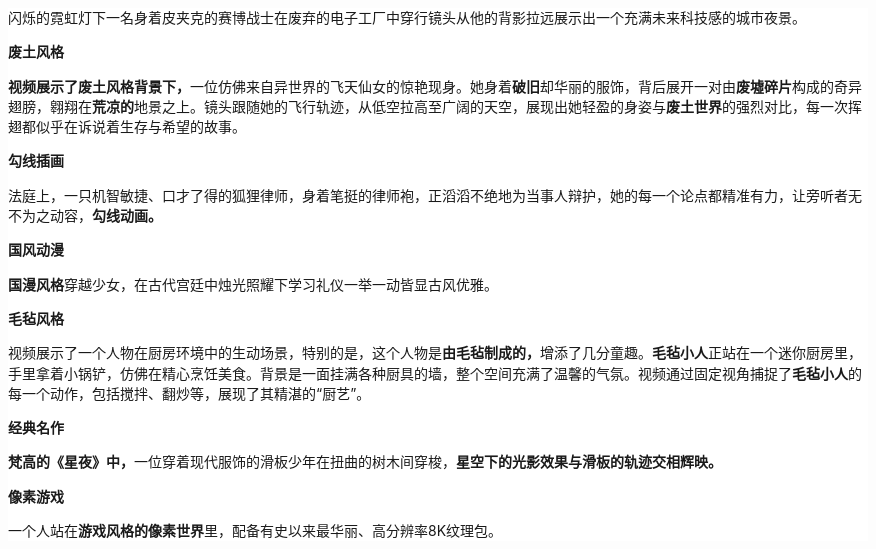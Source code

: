 闪烁的霓虹灯下一名身着皮夹克的赛博战士在废弃的电子工厂中穿行镜头从他的背影拉远展示出一个充满未来科技感的城市夜景。</p></td><td id="35b5e3ec9e1fc" rowspan="1" colspan="1"><video id="65e0f2ee9cha4" name="文生视频_赛博朋克.mp4" data-tag="video" src="https://help-static-aliyun-doc.aliyuncs.com/file-manage-files/zh-CN/20250109/fqysrx/%E6%96%87%E7%94%9F%E8%A7%86%E9%A2%91_%E8%B5%9B%E5%8D%9A%E6%9C%8B%E5%85%8B.mp4" controls="" class="video" poster="https://img.alicdn.com/imgextra/i1/O1CN016UJXJm1Exws0KRfi2_!!6000000000419-0-tps-1204-677.jpg" title="文生视频/图生视频Prompt指南" alt="文生视频/图生视频Prompt指南" controlslist="nodownload"></video></td></tr><tr id="095c5d6c8fq61"><td id="44d23534fbl8t" rowspan="1" colspan="1"><p jc="center" uuid="m17yjcawpvochaq1vp" id="10895b0543cfn"><b>废土风格</b></p></td><td id="4cbc19531anc5" rowspan="1" colspan="1"><p jc="left" uuid="m17yjcaw3f0bk1b2e3x" id="27fe98dc34a80" left="0.875"><b>视频展示了废土风格背景下，</b>一位仿佛来自异世界的飞天仙女的惊艳现身。她身着<b>破旧</b>却华丽的服饰，背后展开一对由<b>废墟碎片</b>构成的奇异翅膀，翱翔在<b>荒凉的</b>地景之上。镜头跟随她的飞行轨迹，从低空拉高至广阔的天空，展现出她轻盈的身姿与<b>废土世界</b>的强烈对比，每一次挥翅都似乎在诉说着生存与希望的故事。</p></td><td id="9960a53fc1fgf" rowspan="1" colspan="1"><video id="dd1af05612qwg" name="文生视频_废土风.mp4" data-tag="video" src="https://help-static-aliyun-doc.aliyuncs.com/file-manage-files/zh-CN/20250109/nvbhae/%E6%96%87%E7%94%9F%E8%A7%86%E9%A2%91_%E5%BA%9F%E5%9C%9F%E9%A3%8E.mp4" controls="" class="video" poster="https://img.alicdn.com/imgextra/i1/O1CN016UJXJm1Exws0KRfi2_!!6000000000419-0-tps-1204-677.jpg" title="文生视频/图生视频Prompt指南" alt="文生视频/图生视频Prompt指南" controlslist="nodownload"></video></td></tr><tr id="a9eaec36fdifg"><td id="c109fc49a1hmi" rowspan="1" colspan="1"><p jc="center" uuid="m17yjcaw25rv1asv7nb" id="c6058ce6b5kbn"><b>勾线插画</b></p></td><td id="7a4f1275a3yif" rowspan="1" colspan="1"><p jc="left" uuid="m17yjcawxr4nz02nvmb" id="60fa5a3578ez8" left="0.875">法庭上，一只机智敏捷、口才了得的狐狸律师，身着笔挺的律师袍，正滔滔不绝地为当事人辩护，她的每一个论点都精准有力，让旁听者无不为之动容，<b>勾线动画。</b></p></td><td id="6c46ee738a226" rowspan="1" colspan="1"><video id="a99febeda6adt" name="文生视频_勾线插画.mp4" data-tag="video" src="https://help-static-aliyun-doc.aliyuncs.com/file-manage-files/zh-CN/20250109/yxvtsz/%E6%96%87%E7%94%9F%E8%A7%86%E9%A2%91_%E5%8B%BE%E7%BA%BF%E6%8F%92%E7%94%BB.mp4" controls="" class="video" poster="https://img.alicdn.com/imgextra/i1/O1CN016UJXJm1Exws0KRfi2_!!6000000000419-0-tps-1204-677.jpg" title="文生视频/图生视频Prompt指南" alt="文生视频/图生视频Prompt指南" controlslist="nodownload"></video></td></tr><tr id="18ca9e8e5fljj"><td id="d382cd40aac8a" rowspan="1" colspan="1"><p jc="center" uuid="m17yjcawtivux4dcne" id="38ecba2bb2su0"><b>国风动漫</b></p></td><td id="e98d39251effy" rowspan="1" colspan="1"><p jc="left" uuid="m17yjcawr26sbt1dgk" id="efbf65c168n7j" left="0.875"><b>国漫风格</b>穿越少女，在古代宫廷中烛光照耀下学习礼仪一举一动皆显古风优雅。</p></td><td id="5f7bb83fd30fn" rowspan="1" colspan="1"><video id="ea3fc75dacw6f" name="文生视频_国风动漫.mp4" data-tag="video" src="https://help-static-aliyun-doc.aliyuncs.com/file-manage-files/zh-CN/20250109/eopzrt/%E6%96%87%E7%94%9F%E8%A7%86%E9%A2%91_%E5%9B%BD%E9%A3%8E%E5%8A%A8%E6%BC%AB.mp4" controls="" class="video" poster="https://img.alicdn.com/imgextra/i1/O1CN016UJXJm1Exws0KRfi2_!!6000000000419-0-tps-1204-677.jpg" title="文生视频/图生视频Prompt指南" alt="文生视频/图生视频Prompt指南" controlslist="nodownload"></video></td></tr><tr id="d81d8f025eg6t"><td id="b5bb45dfdath0" rowspan="1" colspan="1"><p jc="center" uuid="m17yjcaw4sb6zauugal" id="4dffbdd1df20y"><b>毛毡风格</b></p></td><td id="338fde8a6a0ay" rowspan="1" colspan="1"><p jc="left" uuid="m17yjcawx43sig1p6p" id="6d107004ccc5x" left="0.875">视频展示了一个人物在厨房环境中的生动场景，特别的是，这个人物是<b>由毛毡制成的，</b>增添了几分童趣。<b>毛毡小人</b>正站在一个迷你厨房里，手里拿着小锅铲，仿佛在精心烹饪美食。背景是一面挂满各种厨具的墙，整个空间充满了温馨的气氛。视频通过固定视角捕捉了<b>毛毡小人</b>的每一个动作，包括搅拌、翻炒等，展现了其精湛的“厨艺”。</p></td><td id="1d16aa63f2g09" rowspan="1" colspan="1"><video id="b6f214954fygt" name="文生视频_毛毡风格.mp4" data-tag="video" src="https://help-static-aliyun-doc.aliyuncs.com/file-manage-files/zh-CN/20250109/vannxb/%E6%96%87%E7%94%9F%E8%A7%86%E9%A2%91_%E6%AF%9B%E6%AF%A1%E9%A3%8E%E6%A0%BC.mp4" controls="" class="video" poster="https://img.alicdn.com/imgextra/i1/O1CN016UJXJm1Exws0KRfi2_!!6000000000419-0-tps-1204-677.jpg" title="文生视频/图生视频Prompt指南" alt="文生视频/图生视频Prompt指南" controlslist="nodownload"></video></td></tr><tr id="50897797actdq"><td id="930c00c798awk" rowspan="1" colspan="1"><p jc="center" uuid="m17yjcawcwow0g6ido6" id="7673c746b6w4k"><b>经典名作</b></p></td><td id="0501da7dcb4ac" rowspan="1" colspan="1"><p jc="left" uuid="m17yjcaw7qyzalc005i" id="0641dc2a2253k" left="0.875"><b>梵高的《星夜》中，</b>一位穿着现代服饰的滑板少年在扭曲的树木间穿梭，<b>星空下的光影效果与滑板的轨迹交相辉映。</b></p></td><td id="b60b7fe00aa6v" rowspan="1" colspan="1"><video id="693b223ffcv65" name="文生视频_经典名作.mp4" data-tag="video" src="https://help-static-aliyun-doc.aliyuncs.com/file-manage-files/zh-CN/20250109/lmkvuv/%E6%96%87%E7%94%9F%E8%A7%86%E9%A2%91_%E7%BB%8F%E5%85%B8%E5%90%8D%E4%BD%9C.mp4" controls="" class="video" poster="https://img.alicdn.com/imgextra/i1/O1CN016UJXJm1Exws0KRfi2_!!6000000000419-0-tps-1204-677.jpg" title="文生视频/图生视频Prompt指南" alt="文生视频/图生视频Prompt指南" controlslist="nodownload"></video></td></tr><tr id="b846010d67d6i"><td id="9356204964tod" rowspan="1" colspan="1"><p jc="center" uuid="m17yjcawn9n3371hozh" id="db977eb0cc5q9"><b>像素游戏</b></p></td><td id="09c467abbbwjd" rowspan="1" colspan="1"><p jc="left" uuid="m17yjcawxjp98ma8kgo" id="3d303b183by7t" left="0.875">一个人站在<b>游戏风格的像素世界</b>里，配备有史以来最华丽、高分辨率<span class="help-letter-space"></span>8K<span class="help-letter-space"></span>纹理包。</p></td><td id="88c5773d7942l" rowspan="1" colspan="1"><video id="03d9218afahd7" name="文生视频_像素游戏.mp4" data-tag="video" src="https://help-static-aliyun-doc.aliyuncs.com/file-manage-files/zh-CN/20250109/ggafwc/%E6%96%87%E7%94%9F%E8%A7%86%E9%A2%91_%E5%83%8F%E7%B4%A0%E6%B8%B8%E6%88%8F.mp4" controls="" class="video" poster="https://img.alicdn.com/imgextra/i1/O1CN016UJXJm1Exws0KRfi2_!!6000000000419-0-tps-1204-677.jpg" title="文生视频/图生视频Prompt指南" alt="文生视频/图生视频Prompt指南" controlslist="nodownload"></video></td></tr></tbody></table>
